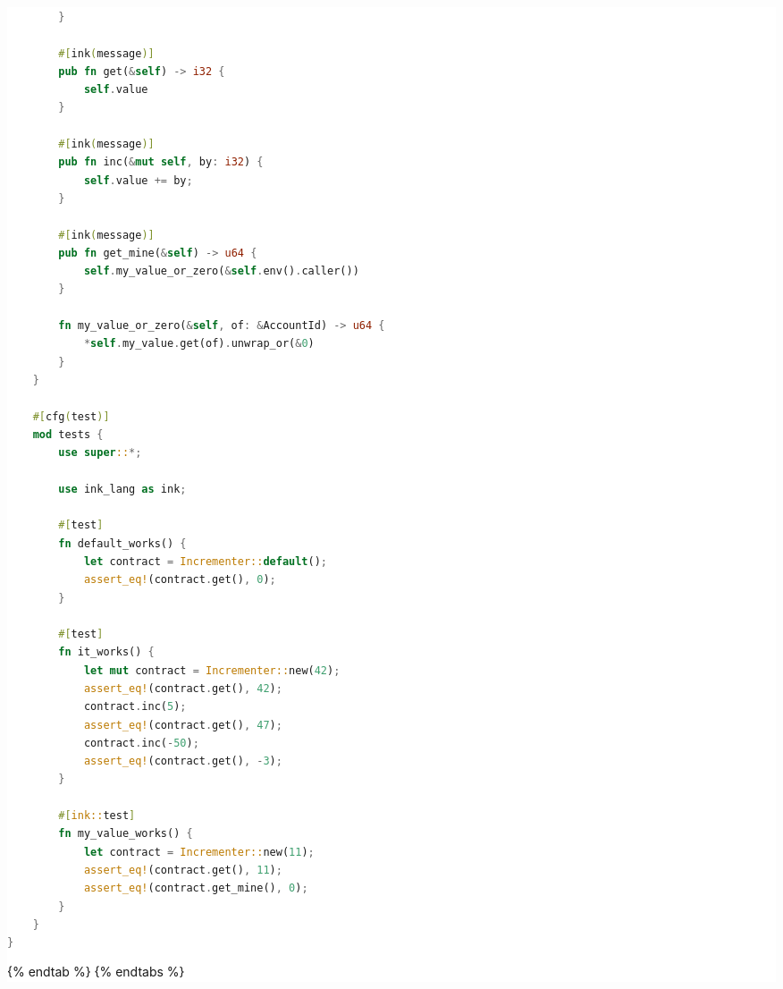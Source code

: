 ```rust
        }

        #[ink(message)]
        pub fn get(&self) -> i32 {
            self.value
        }

        #[ink(message)]
        pub fn inc(&mut self, by: i32) {
            self.value += by;
        }

        #[ink(message)]
        pub fn get_mine(&self) -> u64 {
            self.my_value_or_zero(&self.env().caller())
        }

        fn my_value_or_zero(&self, of: &AccountId) -> u64 {
            *self.my_value.get(of).unwrap_or(&0)
        }
    }

    #[cfg(test)]
    mod tests {
        use super::*;

        use ink_lang as ink;

        #[test]
        fn default_works() {
            let contract = Incrementer::default();
            assert_eq!(contract.get(), 0);
        }

        #[test]
        fn it_works() {
            let mut contract = Incrementer::new(42);
            assert_eq!(contract.get(), 42);
            contract.inc(5);
            assert_eq!(contract.get(), 47);
            contract.inc(-50);
            assert_eq!(contract.get(), -3);
        }

        #[ink::test]
        fn my_value_works() {
            let contract = Incrementer::new(11);
            assert_eq!(contract.get(), 11);
            assert_eq!(contract.get_mine(), 0);
        }
    }
}
```

{% endtab %}
{% endtabs %}
